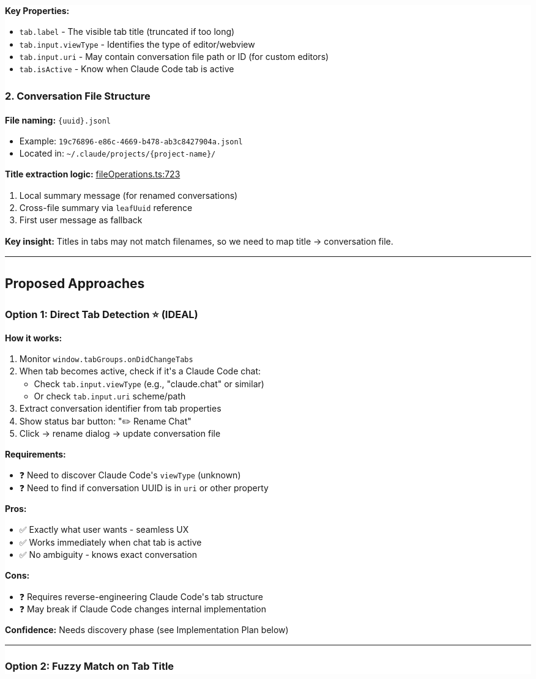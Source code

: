 **Key Properties:**
- `tab.label` - The visible tab title (truncated if too long)
- `tab.input.viewType` - Identifies the type of editor/webview
- `tab.input.uri` - May contain conversation file path or ID (for custom editors)
- `tab.isActive` - Know when Claude Code tab is active

### 2. Conversation File Structure

**File naming:** `{uuid}.jsonl`
- Example: `19c76896-e86c-4669-b478-ab3c8427904a.jsonl`
- Located in: `~/.claude/projects/{project-name}/`

**Title extraction logic:** [fileOperations.ts:723](src/fileOperations.ts#L723)
1. Local summary message (for renamed conversations)
2. Cross-file summary via `leafUuid` reference
3. First user message as fallback

**Key insight:** Titles in tabs may not match filenames, so we need to map title → conversation file.

---

## Proposed Approaches

### Option 1: Direct Tab Detection ⭐ (IDEAL)

**How it works:**
1. Monitor `window.tabGroups.onDidChangeTabs`
2. When tab becomes active, check if it's a Claude Code chat:
   - Check `tab.input.viewType` (e.g., "claude.chat" or similar)
   - Or check `tab.input.uri` scheme/path
3. Extract conversation identifier from tab properties
4. Show status bar button: "✏️ Rename Chat"
5. Click → rename dialog → update conversation file

**Requirements:**
- ❓ Need to discover Claude Code's `viewType` (unknown)
- ❓ Need to find if conversation UUID is in `uri` or other property

**Pros:**
- ✅ Exactly what user wants - seamless UX
- ✅ Works immediately when chat tab is active
- ✅ No ambiguity - knows exact conversation

**Cons:**
- ❓ Requires reverse-engineering Claude Code's tab structure
- ❓ May break if Claude Code changes internal implementation

**Confidence:** Needs discovery phase (see Implementation Plan below)

---

### Option 2: Fuzzy Match on Tab Title
